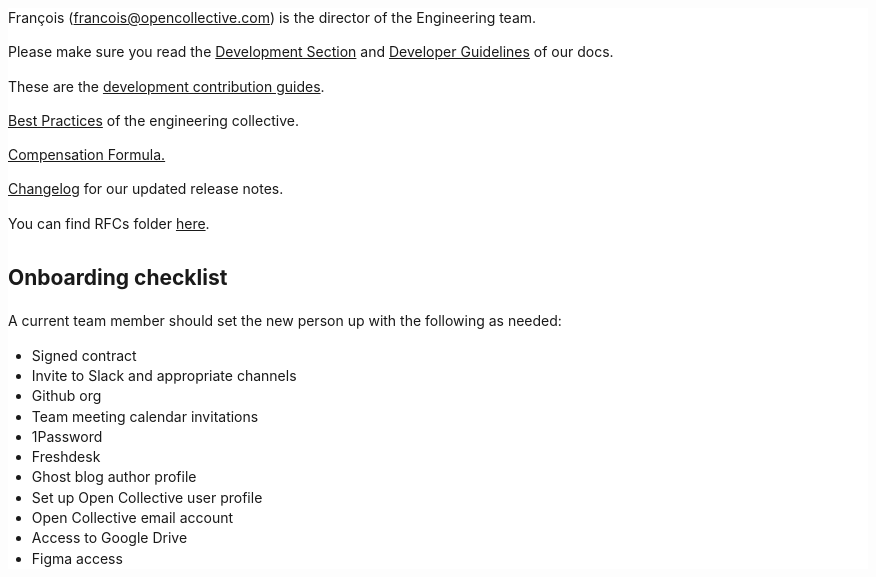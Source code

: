 François \([francois@opencollective.com](mailto:francois@opencollective.com)\) is the director of the Engineering team. 

Please make sure you read the [Development Section](https://docs.opencollective.com/help/contributing/development) and [Developer Guidelines](https://docs.opencollective.com/help/internal/developer-guidelines) of our docs. 

These are the [development contribution guides](https://docs.opencollective.com/help/contributing/development/dev-contribution-guide).

[Best Practices](https://docs.opencollective.com/help/contributing/development/best-practice-guidelines) of the engineering collective. 

[Compensation Formula.](https://docs.google.com/spreadsheets/d/1TvdgSmFbfB6Cj8vnWm01v7wZmo42QpcSvCK8tgIzDW0)

[Changelog](http://changelog.opencollective.com) for our updated release notes. 

You can find RFCs folder [here](https://github.com/opencollective/opencollective/tree/master/rfcs). 

## Onboarding checklist

A current team member should set the new person up with the following as needed:  


* Signed contract
* Invite to Slack and appropriate channels
* Github org
* Team meeting calendar invitations
* 1Password
* Freshdesk
* Ghost blog author profile
* Set up Open Collective user profile
* Open Collective email account
* Access to Google Drive
* Figma access

